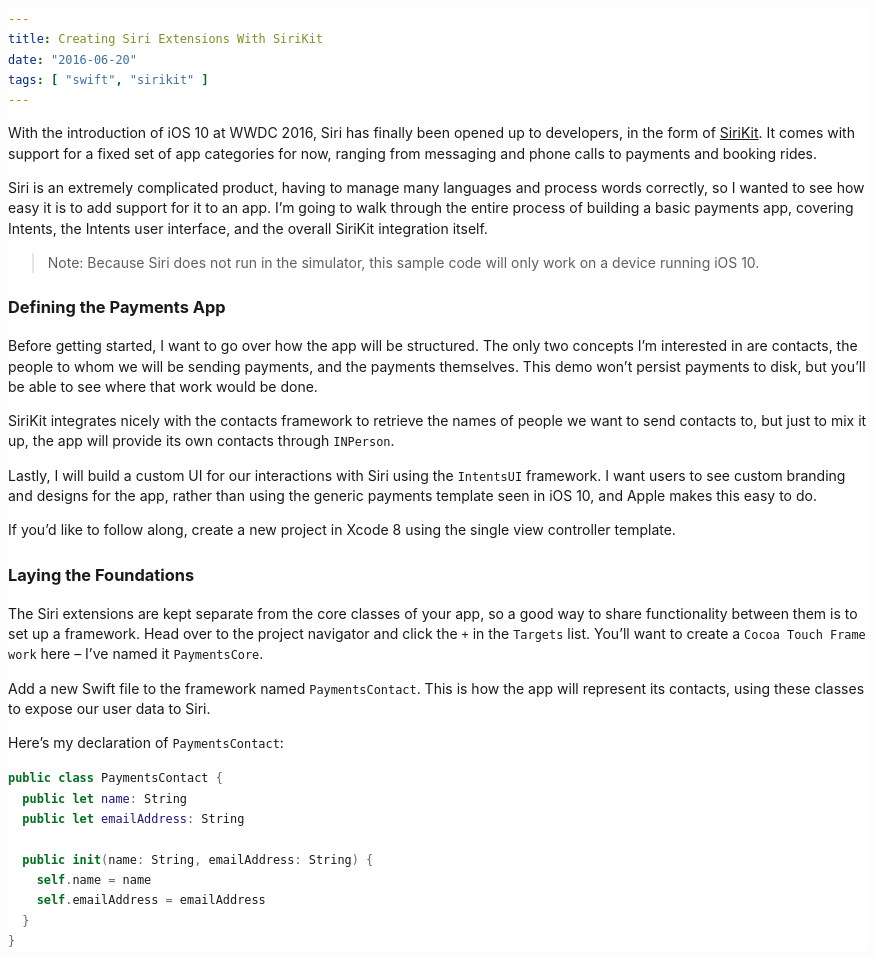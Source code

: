 ```yaml
---
title: Creating Siri Extensions With SiriKit
date: "2016-06-20"
tags: [ "swift", "sirikit" ]
---
```


With the introduction of iOS 10 at WWDC 2016, Siri has finally been opened up to developers, in the form of [SiriKit](https://developer.apple.com/sirikit/). It comes with support for a fixed set of app categories for now, ranging from messaging and phone calls to payments and booking rides.

Siri is an extremely complicated product, having to manage many languages and process words correctly, so I wanted to see how easy it is to add support for it to an app. I’m going to walk through the entire process of building a basic payments app, covering Intents, the Intents user interface, and the overall SiriKit integration itself.

> Note: Because Siri does not run in the simulator, this sample code will only work on a device running iOS 10.

### Defining the Payments App

Before getting started, I want to go over how the app will be structured. The only two concepts I’m interested in are contacts, the people to whom we will be sending payments, and the payments themselves. This demo won’t persist payments to disk, but you’ll be able to see where that work would be done.

SiriKit integrates nicely with the contacts framework to retrieve the names of people we want to send contacts to, but just to mix it up, the app will provide its own contacts through `INPerson`.

Lastly, I will build a custom UI for our interactions with Siri using the `IntentsUI` framework. I want users to see custom branding and designs for the app, rather than using the generic payments template seen in iOS 10, and Apple makes this easy to do.

If you’d like to follow along, create a new project in Xcode 8 using the single view controller template.

### Laying the Foundations

The Siri extensions are kept separate from the core classes of your app, so a good way to share functionality between them is to set up a framework. Head over to the project navigator and click the `+` in the `Targets` list. You’ll want to create a `Cocoa Touch Framework` here – I’ve named it `PaymentsCore`.

Add a new Swift file to the framework named `PaymentsContact`. This is how the app will represent its contacts, using these classes to expose our user data to Siri.

Here’s my declaration of `PaymentsContact`:

```swift
public class PaymentsContact {
  public let name: String
  public let emailAddress: String

  public init(name: String, emailAddress: String) {
    self.name = name
    self.emailAddress = emailAddress
  }
}
```
